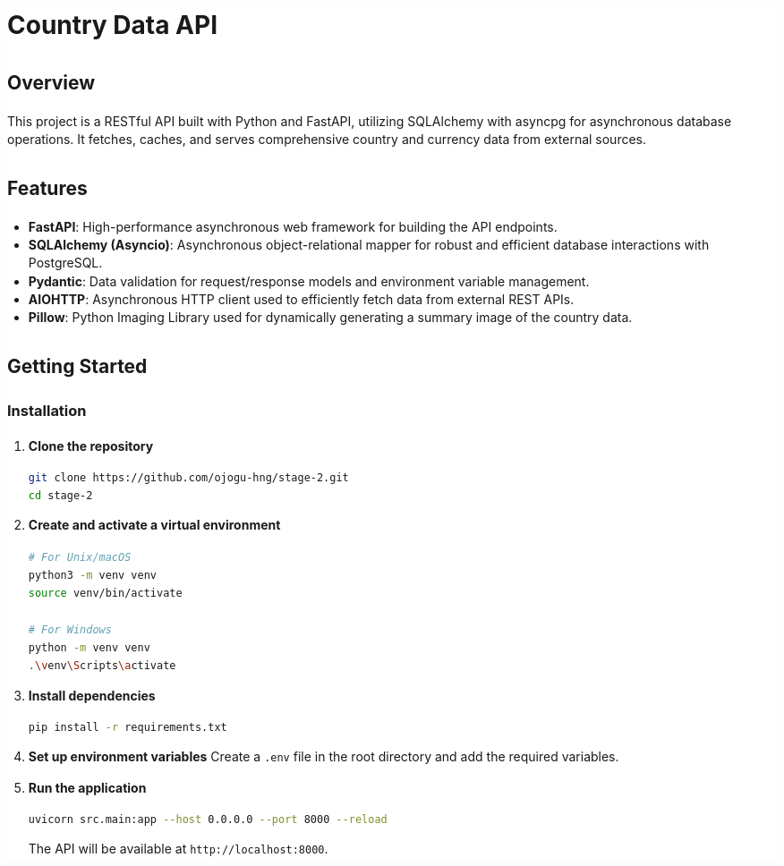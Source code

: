 # Country Data API

## Overview
This project is a RESTful API built with Python and FastAPI, utilizing SQLAlchemy with asyncpg for asynchronous database operations. It fetches, caches, and serves comprehensive country and currency data from external sources.

## Features
- **FastAPI**: High-performance asynchronous web framework for building the API endpoints.
- **SQLAlchemy (Asyncio)**: Asynchronous object-relational mapper for robust and efficient database interactions with PostgreSQL.
- **Pydantic**: Data validation for request/response models and environment variable management.
- **AIOHTTP**: Asynchronous HTTP client used to efficiently fetch data from external REST APIs.
- **Pillow**: Python Imaging Library used for dynamically generating a summary image of the country data.

## Getting Started
### Installation
1.  **Clone the repository**
    ```bash
    git clone https://github.com/ojogu-hng/stage-2.git
    cd stage-2
    ```

2.  **Create and activate a virtual environment**
    ```bash
    # For Unix/macOS
    python3 -m venv venv
    source venv/bin/activate

    # For Windows
    python -m venv venv
    .\venv\Scripts\activate
    ```

3.  **Install dependencies**
    ```bash
    pip install -r requirements.txt
    ```

4.  **Set up environment variables**
    Create a `.env` file in the root directory and add the required variables.

5.  **Run the application**
    ```bash
    uvicorn src.main:app --host 0.0.0.0 --port 8000 --reload
    ```
    The API will be available at `http://localhost:8000`.
